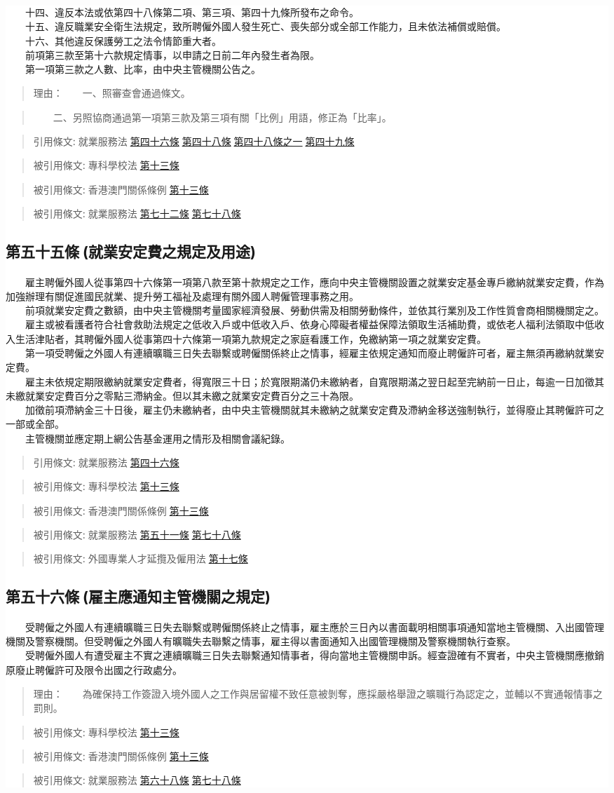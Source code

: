 　　十四、違反本法或依第四十八條第二項、第三項、第四十九條所發布之命令。  
　　十五、違反職業安全衛生法規定，致所聘僱外國人發生死亡、喪失部分或全部工作能力，且未依法補償或賠償。  
　　十六、其他違反保護勞工之法令情節重大者。  
　　前項第三款至第十六款規定情事，以申請之日前二年內發生者為限。  
　　第一項第三款之人數、比率，由中央主管機關公告之。  
> 理由：　　一、照審查會通過條文。

> 　　二、另照協商通過第一項第三款及第三項有關「比例」用語，修正為「比率」。

> 引用條文: 就業服務法 [第四十六條](../../勞動人力/人力資源/就業服務法.md#第四十六條-外國人在我國境內從事工作之限制) [第四十八條](../../勞動人力/人力資源/就業服務法.md#第四十八條-聘僱外國人之申請許可及其例外) [第四十八條之一](../../勞動人力/人力資源/就業服務法.md#第四十八條之一) [第四十九條](../../勞動人力/人力資源/就業服務法.md#第四十九條-駐華使領館及駐華外國機構聘僱外國人之規定)

> 被引用條文: 專科學校法 [第十三條](../../教育/技職教育/專科學校法.md#第十三條-正副校長之設置及資格)

> 被引用條文: 香港澳門關係條例 [第十三條](../../外交僑務/港澳事務/香港澳門關係條例.md#第十三條-港澳居民在臺工作之適用法規)

> 被引用條文: 就業服務法 [第七十二條](../../勞動人力/人力資源/就業服務法.md#第七十二條-廢止招募及聘僱許可之一部或全部) [第七十八條](../../勞動人力/人力資源/就業服務法.md#第七十八條-駐華使領館及駐華外國機構之眷屬申請工作許可之規定)



第五十五條 (就業安定費之規定及用途)
-----------------------------------
　　雇主聘僱外國人從事第四十六條第一項第八款至第十款規定之工作，應向中央主管機關設置之就業安定基金專戶繳納就業安定費，作為加強辦理有關促進國民就業、提升勞工福祉及處理有關外國人聘僱管理事務之用。  
　　前項就業安定費之數額，由中央主管機關考量國家經濟發展、勞動供需及相關勞動條件，並依其行業別及工作性質會商相關機關定之。  
　　雇主或被看護者符合社會救助法規定之低收入戶或中低收入戶、依身心障礙者權益保障法領取生活補助費，或依老人福利法領取中低收入生活津貼者，其聘僱外國人從事第四十六條第一項第九款規定之家庭看護工作，免繳納第一項之就業安定費。  
　　第一項受聘僱之外國人有連續曠職三日失去聯繫或聘僱關係終止之情事，經雇主依規定通知而廢止聘僱許可者，雇主無須再繳納就業安定費。  
　　雇主未依規定期限繳納就業安定費者，得寬限三十日；於寬限期滿仍未繳納者，自寬限期滿之翌日起至完納前一日止，每逾一日加徵其未繳就業安定費百分之零點三滯納金。但以其未繳之就業安定費百分之三十為限。  
　　加徵前項滯納金三十日後，雇主仍未繳納者，由中央主管機關就其未繳納之就業安定費及滯納金移送強制執行，並得廢止其聘僱許可之一部或全部。  
　　主管機關並應定期上網公告基金運用之情形及相關會議紀錄。  
> 引用條文: 就業服務法 [第四十六條](../../勞動人力/人力資源/就業服務法.md#第四十六條-外國人在我國境內從事工作之限制)

> 被引用條文: 專科學校法 [第十三條](../../教育/技職教育/專科學校法.md#第十三條-正副校長之設置及資格)

> 被引用條文: 香港澳門關係條例 [第十三條](../../外交僑務/港澳事務/香港澳門關係條例.md#第十三條-港澳居民在臺工作之適用法規)

> 被引用條文: 就業服務法 [第五十一條](../../勞動人力/人力資源/就業服務法.md#第五十一條-繳納就業安定費) [第七十八條](../../勞動人力/人力資源/就業服務法.md#第七十八條-駐華使領館及駐華外國機構之眷屬申請工作許可之規定)

> 被引用條文: 外國專業人才延攬及僱用法 [第十七條](../../勞動人力/人力資源/外國專業人才延攬及僱用法.md#第十七條-受聘僱從事專業工作之外國專業人才已取得永久居留許可者，其成年子女符合一定條件得申請在我國工作)



第五十六條 (雇主應通知主管機關之規定)
-------------------------------------
　　受聘僱之外國人有連續曠職三日失去聯繫或聘僱關係終止之情事，雇主應於三日內以書面載明相關事項通知當地主管機關、入出國管理機關及警察機關。但受聘僱之外國人有曠職失去聯繫之情事，雇主得以書面通知入出國管理機關及警察機關執行查察。  
　　受聘僱外國人有遭受雇主不實之連續曠職三日失去聯繫通知情事者，得向當地主管機關申訴。經查證確有不實者，中央主管機關應撤銷原廢止聘僱許可及限令出國之行政處分。  
> 理由：　　為確保持工作簽證入境外國人之工作與居留權不致任意被剝奪，應採嚴格舉證之曠職行為認定之，並輔以不實通報情事之罰則。

> 被引用條文: 專科學校法 [第十三條](../../教育/技職教育/專科學校法.md#第十三條-正副校長之設置及資格)

> 被引用條文: 香港澳門關係條例 [第十三條](../../外交僑務/港澳事務/香港澳門關係條例.md#第十三條-港澳居民在臺工作之適用法規)

> 被引用條文: 就業服務法 [第六十八條](../../勞動人力/人力資源/就業服務法.md#第六十八條-罰則) [第七十八條](../../勞動人力/人力資源/就業服務法.md#第七十八條-駐華使領館及駐華外國機構之眷屬申請工作許可之規定)
